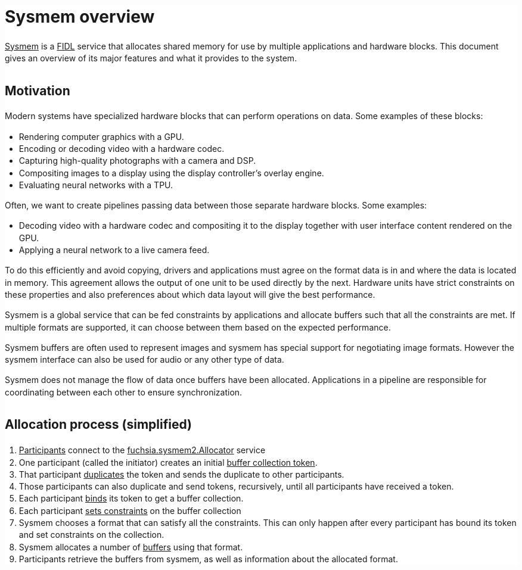 # Sysmem overview

[Sysmem][sysmem] is a [FIDL][fidl] service that allocates shared memory for
use by multiple applications and hardware blocks. This document gives an
overview of its major features and what it provides to the system.

## Motivation

Modern systems have specialized hardware blocks that can perform operations
on data. Some examples of these blocks:

* Rendering computer graphics with a GPU.
* Encoding or decoding video with a hardware codec.
* Capturing high-quality photographs with a camera and DSP.
* Compositing images to a display using the display controller’s overlay
  engine.
* Evaluating neural networks with a TPU.

Often, we want to create pipelines passing data between those separate
hardware blocks. Some examples:

* Decoding video with a hardware codec and compositing it to the display
 together with user interface content rendered on the GPU.
* Applying a neural network to a live camera feed.

To do this efficiently and avoid copying, drivers and applications must agree
on the format data is in and where the data is located in memory. This
agreement allows the output of one unit to be used directly by the next.
Hardware units have strict constraints on these properties and also
preferences about which data layout will give the best performance.

Sysmem is a global service that can be fed constraints by applications and
allocate buffers such that all the constraints are met. If multiple formats
are supported, it can choose between them based on the expected performance.

Sysmem buffers are often used to represent images and sysmem has special
support for negotiating image formats. However the sysmem interface can also
be used for audio or any other type of data.

Sysmem does not manage the flow of data once buffers have been allocated.
Applications in a pipeline are responsible for coordinating between each
other to ensure synchronization.

## Allocation process (simplified)

1. [Participants](#participants) connect to the
    [fuchsia.sysmem2.Allocator][Allocator] service
1. One participant (called the initiator) creates an initial
    [buffer collection token](#token).
1. That participant [duplicates] the token and sends the duplicate to other
    participants.
1. Those participants can also duplicate and send tokens, recursively, until
    all participants have received a token.
1. Each participant [binds][bind] its token to get a buffer collection.
1. Each participant [sets constraints][SetConstraints] on the buffer collection
1. Sysmem chooses a format that can satisfy all the constraints. This can
    only happen after every participant has bound its token and set constraints
    on the collection.
1. Sysmem allocates a number of [buffers](#Buffers) using that format.
1. Participants retrieve the buffers from sysmem, as well as information
   about the allocated format.


[vmo]: /docs/reference/kernel_objects/vm_object.md
[sysmem]: https://fuchsia.dev/reference/fidl/fuchsia.sysmem2
[Heap]: https://fuchsia.dev/reference/fidl/fuchsia.sysmem2#Heap
[ImageFormat]: https://fuchsia.dev/reference/fidl/fuchsia.images2#ImageFormat
[SingleBufferSettings]: https://fuchsia.dev/reference/fidl/fuchsia.sysmem2#SingleBufferSettings
[duplicates]: https://fuchsia.dev/reference/fidl/fuchsia.sysmem2#BufferCollectionToken.Duplicate
[Allocator]: https://fuchsia.dev/reference/fidl/fuchsia.sysmem2#Allocator
[BufferCollectionToken]: https://fuchsia.dev/reference/fidl/fuchsia.sysmem2#BufferCollectionToken
[BufferCollectionTokenGroup]: https://fuchsia.dev/reference/fidl/fuchsia.sysmem2#BufferCollectionTokenGroup
[BufferCollection]: https://fuchsia.dev/reference/fidl/fuchsia.sysmem2#BufferCollection
[channel]: /docs/reference/kernel_objects/channel.md
[pmt]: /docs/reference/kernel_objects/pinned_memory_token.md
[vmo_create_child]: /reference/syscalls/vmo_create_child.md
[handles]: /docs/concepts/kernel/handles.md
[bind]: https://fuchsia.dev/reference/fidl/fuchsia.sysmem2#Allocator.BindSharedCollection
[SetConstraints]: https://fuchsia.dev/reference/fidl/fuchsia.sysmem2#BufferCollection.SetConstraints
[fidl]: /docs/development/languages/fidl/README.md
[map]: /reference/syscalls/vmar_map.md
[constraints]: https://fuchsia.dev/reference/fidl/fuchsia.sysmem2#BufferCollectionConstraints
[AttachToken]: https://fuchsia.dev/reference/fidl/fuchsia.sysmem2#BufferCollection.AttachToken
[SetDispensable]: https://fuchsia.dev/reference/fidl/fuchsia.sysmem2#BufferCollectionToken.SetDispensable
[AttachLifetimeTracking]: https://fuchsia.dev/reference/fidl/fuchsia.sysmem2#BufferCollection.AttachLifetimeTracking
[SetWeak]: https://fuchsia.dev/reference/fidl/fuchsia.sysmem2#BufferCollectionToken.SetWeak
[Release]: https://fuchsia.dev/reference/fidl/fuchsia.sysmem2#BufferCollection.Release